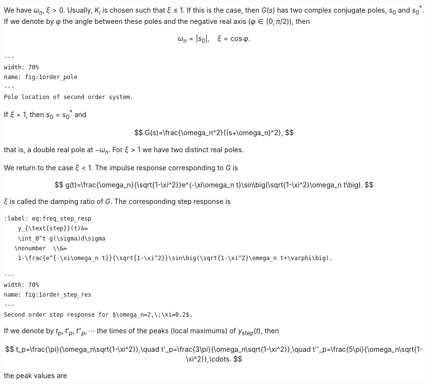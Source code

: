 We have $\omega_n,\;\xi>0$. Usually, $K_i$ is chosen such that $\xi\leq 1$. If this is the case, then $G(s)$ has two complex conjugate poles, $s_0$ and $s_0^*$. If we denote by $\varphi$ the angle between these poles and the negative real axis ($\varphi\in[0,\pi/2)$), then

$$
    \omega_n=|s_0|,\quad\xi=\cos\varphi.
$$

```{figure} images/2ordersystempoles.png
---
width: 70%
name: fig:1order_pole
---
Pole location of second order system.
```

If $\xi=1$, then $s_0=s_0^*$ and

$$
    G(s)=\frac{\omega_n^2}{(s+\omega_n)^2},
$$

that is, a double real pole at $-\omega_n$. For $\xi>1$ we have two distinct real poles. 


We return to the case $\xi<1$. The impulse response corresponding to $G$ is 

$$
    g(t)=\frac{\omega_n}{\sqrt{1-\xi^2}}e^{-\xi\omega_n t}\sin\big(\sqrt{1-\xi^2}\omega_n t\big).
$$

$\xi$ is called the  damping ratio of $G$. The corresponding step response is

```{math}
:label: eq:freq_step_resp
    y_{\text{step}}(t)&=
    \int_0^t g(\sigma)d\sigma
   \nonumber  \\&=
    1-\frac{e^{-\xi\omega_n t}}{\sqrt{1-\xi^2}}\sin\big(\sqrt{1-\xi^2}\omega_n t+\varphi\big).
```

```{figure} images/second_order_step_response.png
---
width: 70%
name: fig:1order_step_res
---
Second order step response for $\omega_n=2,\;\xi=0.2$.
```

If we denote by $t_p,\;t'_p,\;t''_p,\cdots$ the times of the peaks (local maximums) of $y_{\text{step}}(t)$, then

$$
    t_p=\frac{\pi}{\omega_n\sqrt{1-\xi^2}},\quad t'_p=\frac{3\pi}{\omega_n\sqrt{1-\xi^2}},\quad t''_p=\frac{5\pi}{\omega_n\sqrt{1-\xi^2}},\cdots.
$$

the peak values are
